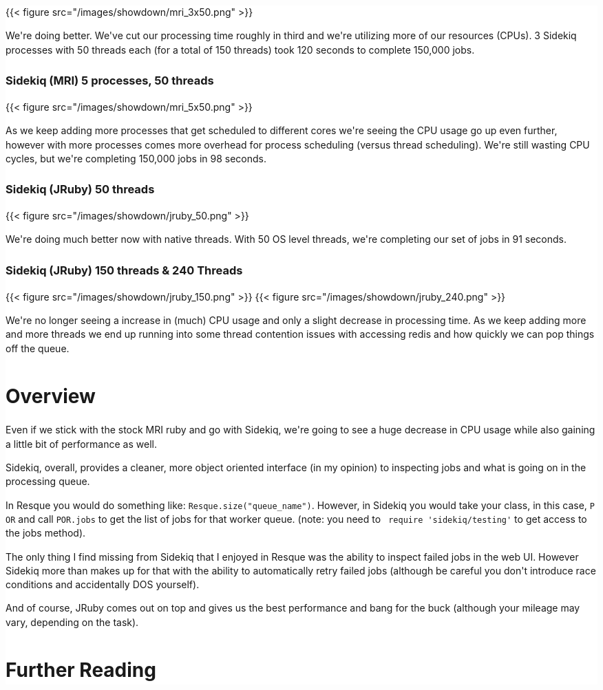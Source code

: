 {{< figure src="/images/showdown/mri_3x50.png" >}}

We're doing better. We've cut our processing time roughly in third and we're utilizing more of our resources (CPUs). 3 Sidekiq processes with 50 threads each (for a total of 150 threads) took 120 seconds to complete 150,000 jobs.

### Sidekiq (MRI) 5 processes, 50 threads

{{< figure src="/images/showdown/mri_5x50.png" >}}

As we keep adding more processes that get scheduled to different cores we're seeing the CPU usage go up even further, however with more processes comes more overhead for process scheduling (versus thread scheduling). We're still wasting CPU cycles, but we're completing 150,000 jobs in 98 seconds.

### Sidekiq (JRuby) 50 threads

{{< figure src="/images/showdown/jruby_50.png" >}}

We're doing much better now with native threads. With 50 OS level threads, we're completing our set of jobs in 91 seconds.

### Sidekiq (JRuby) 150 threads & 240 Threads

{{< figure src="/images/showdown/jruby_150.png" >}}
{{< figure src="/images/showdown/jruby_240.png" >}}

We're no longer seeing a increase in (much) CPU usage and only a slight decrease in processing time. As we keep adding more and more threads we end up running into some thread contention issues with accessing redis and how quickly we can pop things off the queue.


# Overview

Even if we stick with the stock MRI ruby and go with Sidekiq, we're going to see a huge decrease in CPU usage while also gaining a little bit of performance as well.

Sidekiq, overall, provides a cleaner, more object oriented interface (in my opinion) to inspecting jobs and what is going on in the processing queue.

In Resque you would do something like: ``` Resque.size("queue_name") ```. However, in Sidekiq you would take your class, in this case, ```POR``` and call ```POR.jobs``` to get the list of jobs for that worker queue. (note: you need to ``` require 'sidekiq/testing'``` to get access to the jobs method).


The only thing I find missing from Sidekiq that I enjoyed in Resque was the ability to inspect failed jobs in the web UI. However Sidekiq more than makes up for that with the ability to automatically retry failed jobs (although be careful you don't introduce race conditions and accidentally DOS yourself).

And of course, JRuby comes out on top and gives us the best performance and bang for the buck (although your mileage may vary, depending on the task).

# Further Reading
